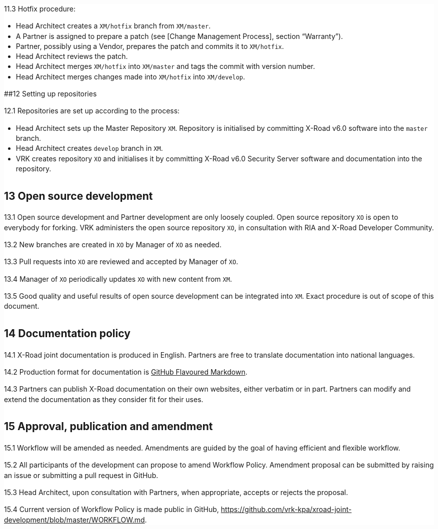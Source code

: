 11.3	Hotfix procedure:

- Head Architect creates a `XM/hotfix` branch from `XM/master`.
- A Partner is assigned to prepare a patch (see [Change Management Process], section “Warranty”).
- Partner, possibly using a Vendor, prepares the patch and commits it to `XM/hotfix`.
- Head Architect reviews the patch.
- Head Architect merges `XM/hotfix` into `XM/master` and tags the commit with version number.
- Head Architect merges changes made into `XM/hotfix` into `XM/develop`.	 

##12	Setting up repositories	

12.1	Repositories are set up according to the process:

- Head Architect sets up the Master Repository `XM`. Repository is initialised by committing X-Road v6.0 software into the `master` branch.
- Head Architect creates `develop` branch in `XM`.
- VRK creates repository `XO` and initialises it by committing X-Road v6.0 Security Server software and documentation into the repository.

## 13	Open source development

13.1	Open source development and Partner development are only loosely coupled. Open source repository `XO` is open to everybody for forking. VRK administers the open source repository `XO`, in consultation with RIA and X-Road Developer Community.

13.2	New branches are created in `XO` by Manager of `XO` as needed.

13.3	Pull requests into `XO` are reviewed and accepted by Manager of `XO`.

13.4	Manager of `XO` periodically updates `XO` with new content from `XM`.

13.5	Good quality and useful results of open source development can be integrated into `XM`. Exact procedure is out of scope of this document. 

## 14	Documentation policy

14.1	X-Road joint documentation is produced in English. Partners are free to translate documentation into national languages.

14.2	Production format for documentation is [GitHub Flavoured Markdown](https://help.github.com/articles/github-flavored-markdown/).

14.3	Partners can publish X-Road documentation on their own websites, either verbatim or in part. Partners can modify and extend the documentation as they consider fit for their uses.

## 15	Approval, publication and amendment

15.1	Workflow will be amended as needed. Amendments are guided by the goal of having efficient and flexible workflow.

15.2  All participants of the development can propose to amend Workflow Policy. Amendment proposal can be submitted by raising an issue or submitting a pull request in GitHub.

15.3	Head Architect, upon consultation with Partners, when appropriate, accepts or rejects the proposal.

15.4	Current version of Workflow Policy is made public in GitHub, https://github.com/vrk-kpa/xroad-joint-development/blob/master/WORKFLOW.md. 


